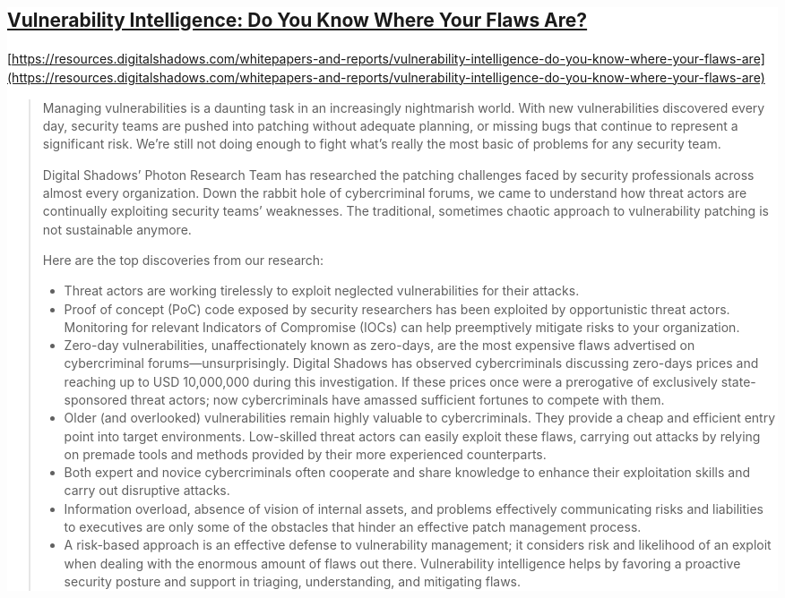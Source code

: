 ## [Vulnerability Intelligence: Do You Know Where Your Flaws Are?](https://resources.digitalshadows.com/whitepapers-and-reports/vulnerability-intelligence-do-you-know-where-your-flaws-are)

[https://resources.digitalshadows.com/whitepapers-and-reports/vulnerability-intelligence-do-you-know-where-your-flaws-are](https://resources.digitalshadows.com/whitepapers-and-reports/vulnerability-intelligence-do-you-know-where-your-flaws-are)

> Managing vulnerabilities is a daunting task in an increasingly nightmarish world. With new vulnerabilities discovered every day, security teams
> are pushed into patching without adequate planning, or missing bugs that continue to represent a significant risk. We’re still not doing enough to
> fight what’s really the most basic of problems for any security team.
> 
> Digital Shadows’ Photon Research Team has researched the patching challenges faced by security professionals across almost every
> organization. Down the rabbit hole of cybercriminal forums, we came to understand how threat actors are continually exploiting security teams’
> weaknesses. The traditional, sometimes chaotic approach to vulnerability patching is not sustainable anymore.
> 
> Here are the top discoveries from our research:
> 
> * Threat actors are working tirelessly to exploit neglected
> vulnerabilities for their attacks.
> * Proof of concept (PoC) code exposed by security
> researchers has been exploited by opportunistic threat
> actors. Monitoring for relevant Indicators of Compromise
> (IOCs) can help preemptively mitigate risks to your
> organization.
> * Zero-day vulnerabilities, unaffectionately known as
> zero-days, are the most expensive flaws advertised on
> cybercriminal forums―unsurprisingly. Digital Shadows
> has observed cybercriminals discussing zero-days
> prices and reaching up to USD 10,000,000 during this
> investigation. If these prices once were a prerogative
> of exclusively state-sponsored threat actors; now
> cybercriminals have amassed sufficient fortunes to
> compete with them.
> * Older (and overlooked) vulnerabilities remain highly
> valuable to cybercriminals. They provide a cheap and
> efficient entry point into target environments. Low-skilled
> threat actors can easily exploit these flaws, carrying
> out attacks by relying on premade tools and methods
> provided by their more experienced counterparts.
> * Both expert and novice cybercriminals often cooperate
> and share knowledge to enhance their exploitation skills
> and carry out disruptive attacks.
> * Information overload, absence of vision of internal
> assets, and problems effectively communicating risks and
> liabilities to executives are only some of the obstacles
> that hinder an effective patch management process.
> * A risk-based approach is an effective defense to
> vulnerability management; it considers risk and likelihood
> of an exploit when dealing with the enormous amount
> of flaws out there. Vulnerability intelligence helps by
> favoring a proactive security posture and support in
> triaging, understanding, and mitigating flaws.
